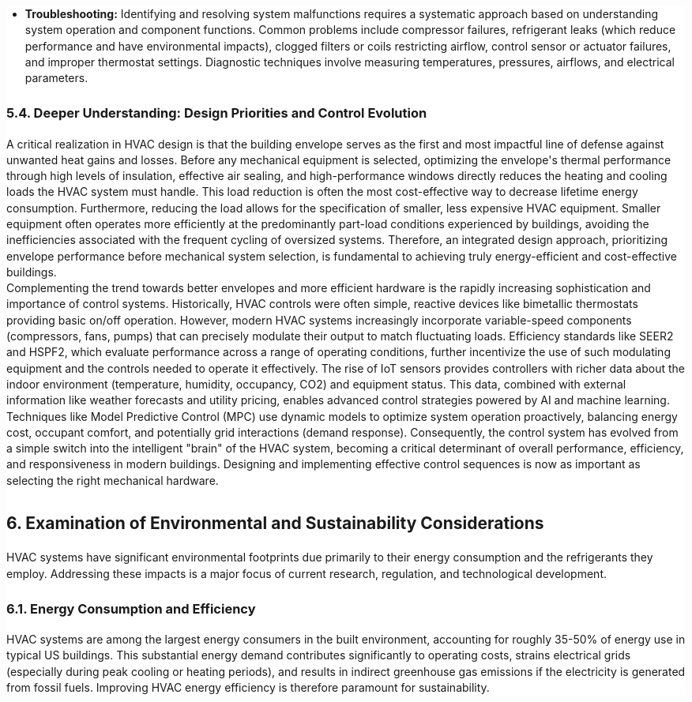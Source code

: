 * **Troubleshooting:** Identifying and resolving system malfunctions requires a systematic approach based on understanding system operation and component functions. Common problems include compressor failures, refrigerant leaks (which reduce performance and have environmental impacts), clogged filters or coils restricting airflow, control sensor or actuator failures, and improper thermostat settings. Diagnostic techniques involve measuring temperatures, pressures, airflows, and electrical parameters.

### **5.4. Deeper Understanding: Design Priorities and Control Evolution**

A critical realization in HVAC design is that the building envelope serves as the first and most impactful line of defense against unwanted heat gains and losses. Before any mechanical equipment is selected, optimizing the envelope's thermal performance through high levels of insulation, effective air sealing, and high-performance windows directly reduces the heating and cooling loads the HVAC system must handle. This load reduction is often the most cost-effective way to decrease lifetime energy consumption. Furthermore, reducing the load allows for the specification of smaller, less expensive HVAC equipment. Smaller equipment often operates more efficiently at the predominantly part-load conditions experienced by buildings, avoiding the inefficiencies associated with the frequent cycling of oversized systems. Therefore, an integrated design approach, prioritizing envelope performance before mechanical system selection, is fundamental to achieving truly energy-efficient and cost-effective buildings.  
Complementing the trend towards better envelopes and more efficient hardware is the rapidly increasing sophistication and importance of control systems. Historically, HVAC controls were often simple, reactive devices like bimetallic thermostats providing basic on/off operation. However, modern HVAC systems increasingly incorporate variable-speed components (compressors, fans, pumps) that can precisely modulate their output to match fluctuating loads. Efficiency standards like SEER2 and HSPF2, which evaluate performance across a range of operating conditions, further incentivize the use of such modulating equipment and the controls needed to operate it effectively. The rise of IoT sensors provides controllers with richer data about the indoor environment (temperature, humidity, occupancy, CO2) and equipment status. This data, combined with external information like weather forecasts and utility pricing, enables advanced control strategies powered by AI and machine learning. Techniques like Model Predictive Control (MPC) use dynamic models to optimize system operation proactively, balancing energy cost, occupant comfort, and potentially grid interactions (demand response). Consequently, the control system has evolved from a simple switch into the intelligent "brain" of the HVAC system, becoming a critical determinant of overall performance, efficiency, and responsiveness in modern buildings. Designing and implementing effective control sequences is now as important as selecting the right mechanical hardware.

## **6\. Examination of Environmental and Sustainability Considerations**

HVAC systems have significant environmental footprints due primarily to their energy consumption and the refrigerants they employ. Addressing these impacts is a major focus of current research, regulation, and technological development.

### **6.1. Energy Consumption and Efficiency**

HVAC systems are among the largest energy consumers in the built environment, accounting for roughly 35-50% of energy use in typical US buildings. This substantial energy demand contributes significantly to operating costs, strains electrical grids (especially during peak cooling or heating periods), and results in indirect greenhouse gas emissions if the electricity is generated from fossil fuels. Improving HVAC energy efficiency is therefore paramount for sustainability.
